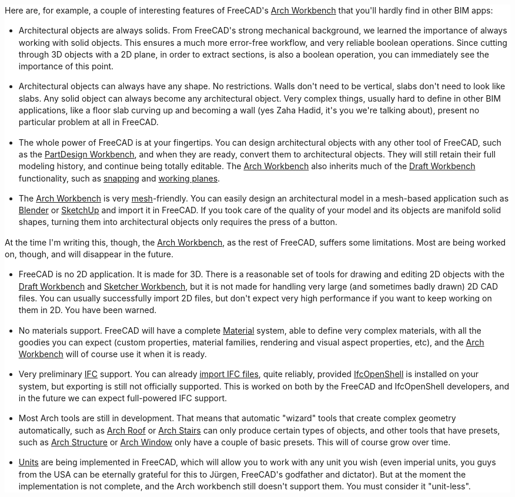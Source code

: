 Here are, for example, a couple of interesting features of FreeCAD\'s [Arch Workbench](Arch_Workbench.md) that you\'ll hardly find in other BIM apps:

-   Architectural objects are always solids. From FreeCAD\'s strong mechanical background, we learned the importance of always working with solid objects. This ensures a much more error-free workflow, and very reliable boolean operations. Since cutting through 3D objects with a 2D plane, in order to extract sections, is also a boolean operation, you can immediately see the importance of this point.

-   Architectural objects can always have any shape. No restrictions. Walls don\'t need to be vertical, slabs don\'t need to look like slabs. Any solid object can always become any architectural object. Very complex things, usually hard to define in other BIM applications, like a floor slab curving up and becoming a wall (yes Zaha Hadid, it\'s you we\'re talking about), present no particular problem at all in FreeCAD.

-   The whole power of FreeCAD is at your fingertips. You can design architectural objects with any other tool of FreeCAD, such as the [PartDesign Workbench](PartDesign_Workbench.md), and when they are ready, convert them to architectural objects. They will still retain their full modeling history, and continue being totally editable. The [Arch Workbench](Arch_Workbench.md) also inherits much of the [Draft Workbench](Draft_Workbench.md) functionality, such as [snapping](Draft_Snap.md) and [working planes](Draft_SelectPlane.md).

-   The [Arch Workbench](Arch_Workbench.md) is very [mesh](Mesh_Workbench.md)-friendly. You can easily design an architectural model in a mesh-based application such as [Blender](http://en.wikipedia.org/wiki/Blender_%28software%29) or [SketchUp](http://en.wikipedia.org/wiki/Sketchup) and import it in FreeCAD. If you took care of the quality of your model and its objects are manifold solid shapes, turning them into architectural objects only requires the press of a button.

At the time I\'m writing this, though, the [Arch Workbench](Arch_Workbench.md), as the rest of FreeCAD, suffers some limitations. Most are being worked on, though, and will disappear in the future.

-   FreeCAD is no 2D application. It is made for 3D. There is a reasonable set of tools for drawing and editing 2D objects with the [Draft Workbench](Draft_Workbench.md) and [Sketcher Workbench](Sketcher_Workbench.md), but it is not made for handling very large (and sometimes badly drawn) 2D CAD files. You can usually successfully import 2D files, but don\'t expect very high performance if you want to keep working on them in 2D. You have been warned.

-   No materials support. FreeCAD will have a complete [Material](Material.md) system, able to define very complex materials, with all the goodies you can expect (custom properties, material families, rendering and visual aspect properties, etc), and the [Arch Workbench](Arch_Workbench.md) will of course use it when it is ready.

-   Very preliminary [IFC](http://en.wikipedia.org/wiki/Industry_Foundation_Classes) support. You can already [import IFC files](Arch_IFC.md), quite reliably, provided [IfcOpenShell](http://ifcopenshell.org) is installed on your system, but exporting is still not officially supported. This is worked on both by the FreeCAD and IfcOpenShell developers, and in the future we can expect full-powered IFC support.

-   Most Arch tools are still in development. That means that automatic \"wizard\" tools that create complex geometry automatically, such as [Arch Roof](Arch_Roof.md) or [Arch Stairs](Arch_Stairs.md) can only produce certain types of objects, and other tools that have presets, such as [Arch Structure](Arch_Structure.md) or [Arch Window](Arch_Window.md) only have a couple of basic presets. This will of course grow over time.

-   [Units](Units.md) are being implemented in FreeCAD, which will allow you to work with any unit you wish (even imperial units, you guys from the USA can be eternally grateful for this to Jürgen, FreeCAD\'s godfather and dictator). But at the moment the implementation is not complete, and the Arch workbench still doesn\'t support them. You must consider it \"unit-less\".
